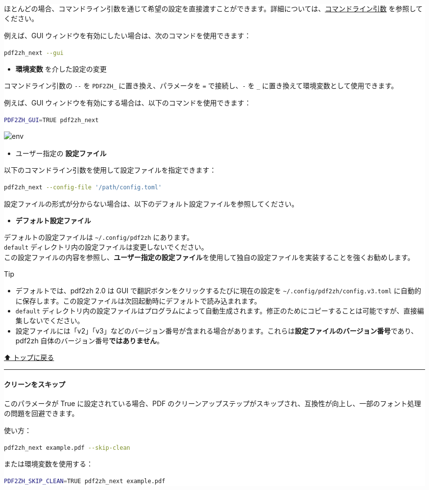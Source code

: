 ほとんどの場合、コマンドライン引数を通じて希望の設定を直接渡すことができます。詳細については、[コマンドライン引数](#cmd) を参照してください。

例えば、GUI ウィンドウを有効にしたい場合は、次のコマンドを使用できます：

```bash
pdf2zh_next --gui
```

- **環境変数** を介した設定の変更

コマンドライン引数の `--` を `PDF2ZH_` に置き換え、パラメータを `=` で接続し、`-` を `_` に置き換えて環境変数として使用できます。

例えば、GUI ウィンドウを有効にする場合は、以下のコマンドを使用できます：

```bash
PDF2ZH_GUI=TRUE pdf2zh_next
```

<img src="./../images/ev_light.svg" width="580px"  alt="env"/>

- ユーザー指定の **設定ファイル**

以下のコマンドライン引数を使用して設定ファイルを指定できます：

```bash
pdf2zh_next --config-file '/path/config.toml'
```

設定ファイルの形式が分からない場合は、以下のデフォルト設定ファイルを参照してください。

- **デフォルト設定ファイル**

デフォルトの設定ファイルは `~/.config/pdf2zh` にあります。  
`default` ディレクトリ内の設定ファイルは変更しないでください。  
この設定ファイルの内容を参照し、**ユーザー指定の設定ファイル**を使用して独自の設定ファイルを実装することを強くお勧めします。

> [!TIP]
> - デフォルトでは、pdf2zh 2.0 は GUI で翻訳ボタンをクリックするたびに現在の設定を `~/.config/pdf2zh/config.v3.toml` に自動的に保存します。この設定ファイルは次回起動時にデフォルトで読み込まれます。
> - `default` ディレクトリ内の設定ファイルはプログラムによって自動生成されます。修正のためにコピーすることは可能ですが、直接編集しないでください。
> - 設定ファイルには「v2」「v3」などのバージョン番号が含まれる場合があります。これらは**設定ファイルのバージョン番号**であり、pdf2zh 自体のバージョン番号**ではありません**。


[⬆️ トップに戻る](#toc)

---

#### クリーンをスキップ

このパラメータが True に設定されている場合、PDF のクリーンアップステップがスキップされ、互換性が向上し、一部のフォント処理の問題を回避できます。

使い方：

```bash
pdf2zh_next example.pdf --skip-clean
```

または環境変数を使用する：

```bash
PDF2ZH_SKIP_CLEAN=TRUE pdf2zh_next example.pdf
```
